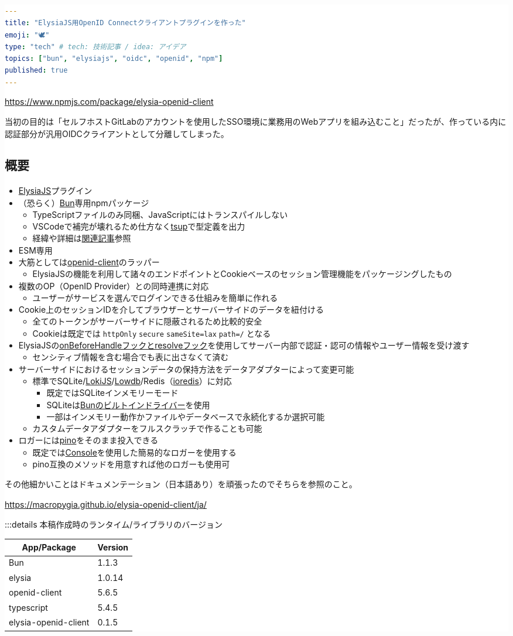 ```yaml
---
title: "ElysiaJS用OpenID Connectクライアントプラグインを作った"
emoji: "🕊"
type: "tech" # tech: 技術記事 / idea: アイデア
topics: ["bun", "elysiajs", "oidc", "openid", "npm"]
published: true
---
```


https://www.npmjs.com/package/elysia-openid-client

当初の目的は「セルフホストGitLabのアカウントを使用したSSO環境に業務用のWebアプリを組み込むこと」だったが、作っている内に認証部分が汎用OIDCクライアントとして分離してしまった。

## 概要

- [ElysiaJS](https://elysiajs.com/)プラグイン
- （恐らく）[Bun](https://bun.sh/)専用npmパッケージ
    - TypeScriptファイルのみ同梱、JavaScriptにはトランスパイルしない
    - VSCodeで補完が壊れるため仕方なく[tsup](https://tsup.egoist.dev/)で型定義を出力
    - 経緯や詳細は[関連記事](https://zenn.dev/macropygia/articles/typescript-only-npm-package-creation)参照
- ESM専用
- 大筋としては[openid-client](https://www.npmjs.com/package/openid-client)のラッパー
    - ElysiaJSの機能を利用して諸々のエンドポイントとCookieベースのセッション管理機能をパッケージングしたもの
- 複数のOP（OpenID Provider）との同時連携に対応
    - ユーザーがサービスを選んでログインできる仕組みを簡単に作れる
- Cookie上のセッションIDを介してブラウザーとサーバーサイドのデータを紐付ける
    - 全てのトークンがサーバーサイドに隠蔽されるため比較的安全
    - Cookieは既定では `httpOnly` `secure` `sameSite=lax` `path=/` となる
- ElysiaJSの[onBeforeHandleフックとresolveフック](https://elysiajs.com/life-cycle/before-handle.html)を使用してサーバー内部で認証・認可の情報やユーザー情報を受け渡す
    - センシティブ情報を含む場合でも表に出さなくて済む
- サーバーサイドにおけるセッションデータの保持方法をデータアダプターによって変更可能
    - 標準でSQLite/[LokiJS](https://www.npmjs.com/package/lokijs)/[Lowdb](https://github.com/typicode/lowdb)/Redis（[ioredis](https://github.com/redis/ioredis)）に対応
        - 既定ではSQLiteインメモリーモード
        - SQLiteは[Bunのビルトインドライバー](https://bun.sh/docs/api/sqlite)を使用
        - 一部はインメモリー動作かファイルやデータベースで永続化するか選択可能
    - カスタムデータアダプターをフルスクラッチで作ることも可能
- ロガーには[pino](https://getpino.io/)をそのまま投入できる
    - 既定では[Console](https://bun.sh/docs/api/console)を使用した簡易的なロガーを使用する
    - pino互換のメソッドを用意すれば他のロガーも使用可

その他細かいことはドキュメンテーション（日本語あり）を頑張ったのでそちらを参照のこと。

https://macropygia.github.io/elysia-openid-client/ja/

:::details 本稿作成時のランタイム/ライブラリのバージョン

|App/Package|Version|
|---|---|
|Bun|1.1.3|
|elysia|1.0.14|
|openid-client|5.6.5|
|typescript|5.4.5|
|elysia-openid-client|0.1.5|
